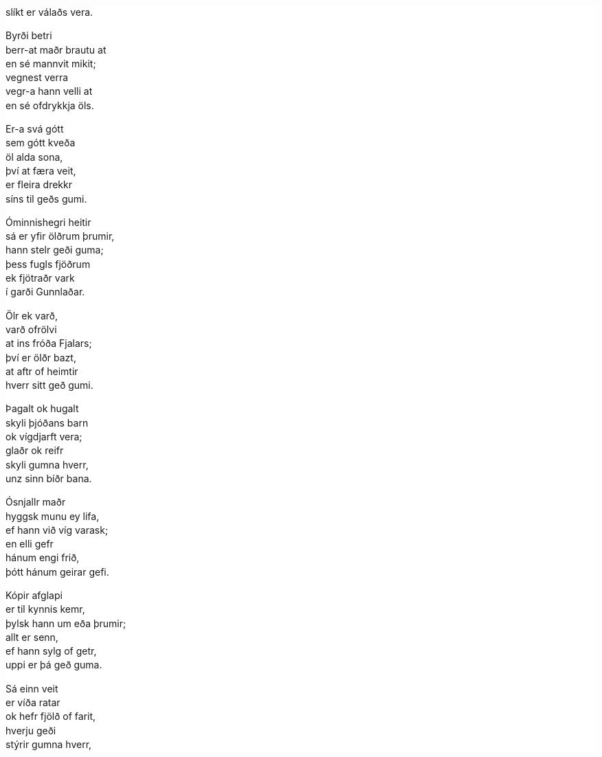 slíkt er válaðs vera.
</p>
<p>
Byrði betri<br/>
berr-at maðr brautu at<br/>
en sé mannvit mikit;<br/>
vegnest verra<br/>
vegr-a hann velli at<br/>
en sé ofdrykkja öls.
</p>
<p>
Er-a svá gótt<br/>
sem gótt kveða<br/>
öl alda sona,<br/>
því at færa veit,<br/>
er fleira drekkr<br/>
síns til geðs gumi.
</p>
<p>
Óminnishegri heitir<br/>
sá er yfir ölðrum þrumir,<br/>
hann stelr geði guma;<br/>
þess fugls fjöðrum<br/>
ek fjötraðr vark<br/>
í garði Gunnlaðar.
</p>
<p>
Ölr ek varð,<br/>
varð ofrölvi<br/>
at ins fróða Fjalars;<br/>
því er ölðr bazt,<br/>
at aftr of heimtir<br/>
hverr sitt geð gumi.
</p>
<p>
Þagalt ok hugalt<br/>
skyli þjóðans barn<br/>
ok vígdjarft vera;<br/>
glaðr ok reifr<br/>
skyli gumna hverr,<br/>
unz sinn bíðr bana.
</p>
<p>
Ósnjallr maðr<br/>
hyggsk munu ey lifa,<br/>
ef hann við víg varask;<br/>
en elli gefr<br/>
hánum engi frið,<br/>
þótt hánum geirar gefi.
</p>
<p>
Kópir afglapi<br/>
er til kynnis kemr,<br/>
þylsk hann um eða þrumir;<br/>
allt er senn,<br/>
ef hann sylg of getr,<br/>
uppi er þá geð guma.
</p>
<p>
Sá einn veit<br/>
er víða ratar<br/>
ok hefr fjölð of farit,<br/>
hverju geði<br/>
stýrir gumna hverr,<br/>